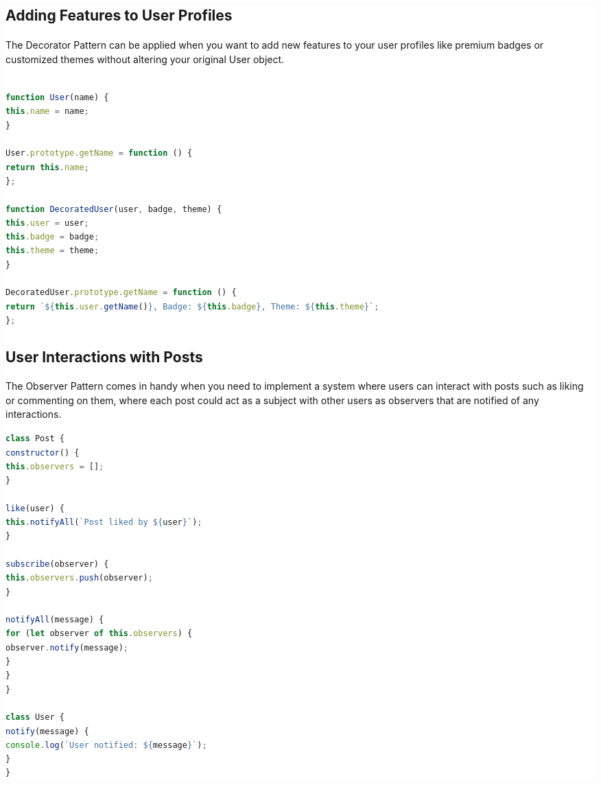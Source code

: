 ## Adding Features to User Profiles

The Decorator Pattern can be applied when you want to add new features to your user profiles like premium badges or customized themes without altering your original User object.

```javascript

function User(name) {  
this.name = name;  
}  
  
User.prototype.getName = function () {  
return this.name;  
};  
  
function DecoratedUser(user, badge, theme) {  
this.user = user;  
this.badge = badge;  
this.theme = theme;  
}  
  
DecoratedUser.prototype.getName = function () {  
return `${this.user.getName()}, Badge: ${this.badge}, Theme: ${this.theme}`;  
};

```

## User Interactions with Posts

The Observer Pattern comes in handy when you need to implement a system where users can interact with posts such as liking or commenting on them, where each post could act as a subject with other users as observers that are notified of any interactions.

```javascript
class Post {  
constructor() {  
this.observers = [];  
}  
  
like(user) {  
this.notifyAll(`Post liked by ${user}`);  
}  
  
subscribe(observer) {  
this.observers.push(observer);  
}  
  
notifyAll(message) {  
for (let observer of this.observers) {  
observer.notify(message);  
}  
}  
}  
  
class User {  
notify(message) {  
console.log(`User notified: ${message}`);  
}  
}
```
